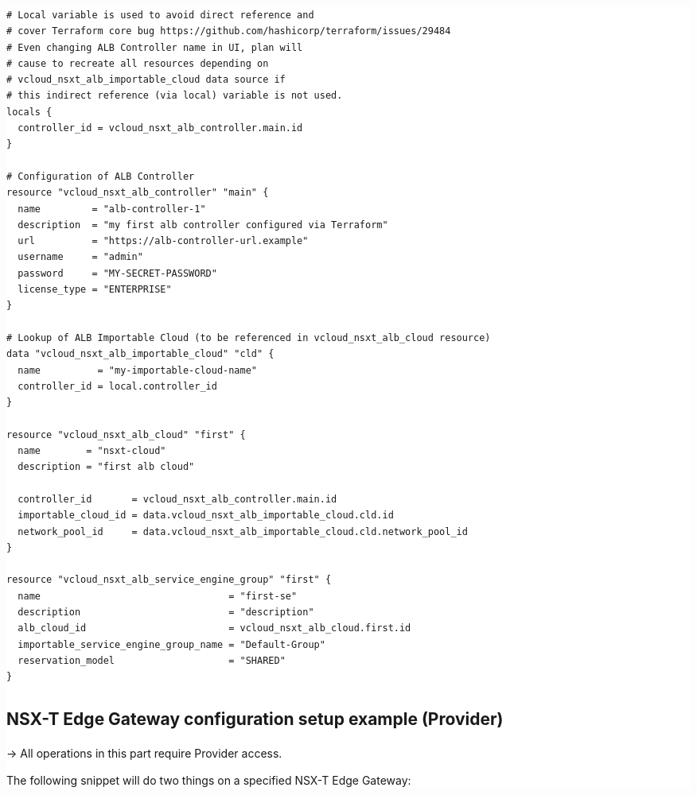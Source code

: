 ```hcl
# Local variable is used to avoid direct reference and 
# cover Terraform core bug https://github.com/hashicorp/terraform/issues/29484
# Even changing ALB Controller name in UI, plan will 
# cause to recreate all resources depending on 
# vcloud_nsxt_alb_importable_cloud data source if
# this indirect reference (via local) variable is not used.
locals {
  controller_id = vcloud_nsxt_alb_controller.main.id
}

# Configuration of ALB Controller
resource "vcloud_nsxt_alb_controller" "main" {
  name         = "alb-controller-1"
  description  = "my first alb controller configured via Terraform"
  url          = "https://alb-controller-url.example"
  username     = "admin"
  password     = "MY-SECRET-PASSWORD"
  license_type = "ENTERPRISE"
}

# Lookup of ALB Importable Cloud (to be referenced in vcloud_nsxt_alb_cloud resource)
data "vcloud_nsxt_alb_importable_cloud" "cld" {
  name          = "my-importable-cloud-name"
  controller_id = local.controller_id
}

resource "vcloud_nsxt_alb_cloud" "first" {
  name        = "nsxt-cloud"
  description = "first alb cloud"

  controller_id       = vcloud_nsxt_alb_controller.main.id
  importable_cloud_id = data.vcloud_nsxt_alb_importable_cloud.cld.id
  network_pool_id     = data.vcloud_nsxt_alb_importable_cloud.cld.network_pool_id
}

resource "vcloud_nsxt_alb_service_engine_group" "first" {
  name                                 = "first-se"
  description                          = "description"
  alb_cloud_id                         = vcloud_nsxt_alb_cloud.first.id
  importable_service_engine_group_name = "Default-Group"
  reservation_model                    = "SHARED"
}
```

## NSX-T Edge Gateway configuration setup example (Provider)

-> All operations in this part require Provider access.

The following snippet will do two things on a specified NSX-T Edge Gateway:
